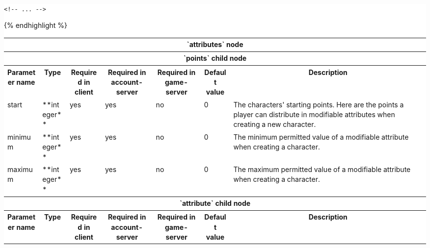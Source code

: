     <!-- ... -->
</attributes>
{% endhighlight %}

<table class="table table-bordered table-hover" markdown="1">
    <thead>
        <tr>
            <th colspan="7">`attributes` node</th>
        </tr>
    </thead>
    <tbody>
        <tr>
            <th colspan="7">`points` child node</th>
        </tr>
        <tr>
            <th>Parameter name</th>
            <th>Type</th>
            <th>Required in client</th>
            <th>Required in account-server</th>
            <th>Required in game-server</th>
            <th>Default value</th>
            <th>Description</th>
        </tr>
        <tr>
            <td>start</td>
            <td>**integer**</td>
            <td>yes</td>
            <td>yes</td>
            <td>no</td>
            <td>0</td>
            <td>The characters' starting points. Here are the points a player can distribute in modifiable attributes when creating a new character.</td>
        </tr>
        <tr>
            <td>minimum</td>
            <td>**integer**</td>
            <td>yes</td>
            <td>yes</td>
            <td>no</td>
            <td>0</td>
            <td>The minimum permitted value of a modifiable attribute when creating a character.</td>
        </tr>
        <tr>
            <td>maximum</td>
            <td>**integer**</td>
            <td>yes</td>
            <td>yes</td>
            <td>no</td>
            <td>0</td>
            <td>The maximum permitted value of a modifiable attribute when creating a character.</td>
        </tr>
        <tr>
            <th colspan="7">`attribute` child node</th>
        </tr>
        <tr>
            <th>Parameter name</th>
            <th>Type</th>
            <th>Required in client</th>
            <th>Required in account-server</th>
            <th>Required in game-server</th>
            <th>Default value</th>
            <th>Description</th>
        </tr>
        <tr>